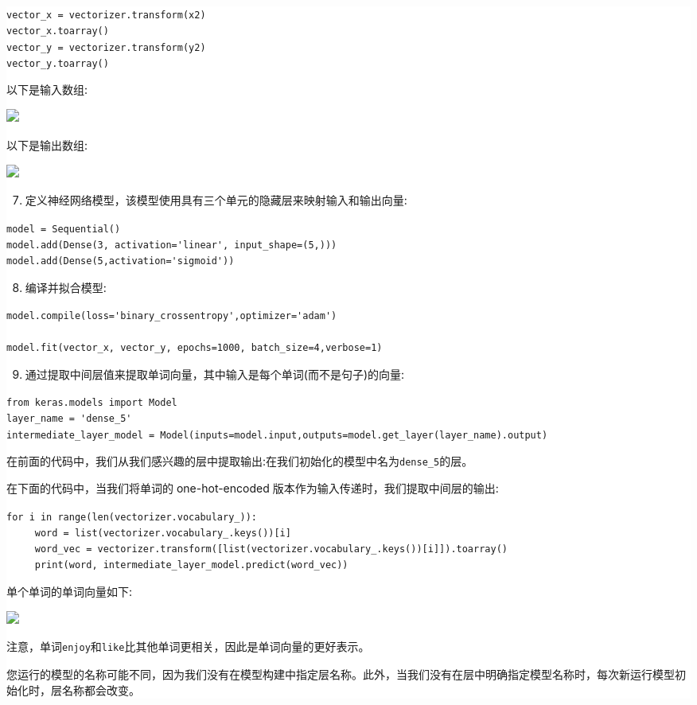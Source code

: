 ```
vector_x = vectorizer.transform(x2)
vector_x.toarray()
vector_y = vectorizer.transform(y2)
vector_y.toarray()
```

以下是输入数组:

![](Images/4ac45077-8dbc-41aa-b6b8-5ad81fbd5a88.png)

以下是输出数组:

![](Images/98d56a01-487d-4a36-8ae1-f040f3cf8a1e.png)

7.  定义神经网络模型，该模型使用具有三个单元的隐藏层来映射输入和输出向量:

```
model = Sequential()
model.add(Dense(3, activation='linear', input_shape=(5,)))
model.add(Dense(5,activation='sigmoid'))
```

8.  编译并拟合模型:

```
model.compile(loss='binary_crossentropy',optimizer='adam')

model.fit(vector_x, vector_y, epochs=1000, batch_size=4,verbose=1)
```

9.  通过提取中间层值来提取单词向量，其中输入是每个单词(而不是句子)的向量:

```
from keras.models import Model
layer_name = 'dense_5'
intermediate_layer_model = Model(inputs=model.input,outputs=model.get_layer(layer_name).output)
```

在前面的代码中，我们从我们感兴趣的层中提取输出:在我们初始化的模型中名为`dense_5`的层。

在下面的代码中，当我们将单词的 one-hot-encoded 版本作为输入传递时，我们提取中间层的输出:

```
for i in range(len(vectorizer.vocabulary_)):
     word = list(vectorizer.vocabulary_.keys())[i]
     word_vec = vectorizer.transform([list(vectorizer.vocabulary_.keys())[i]]).toarray()
     print(word, intermediate_layer_model.predict(word_vec))
```

单个单词的单词向量如下:

![](Images/d0f17447-2ac1-4512-b2be-0c821dd11b4e.png)

注意，单词`enjoy`和`like`比其他单词更相关，因此是单词向量的更好表示。

您运行的模型的名称可能不同，因为我们没有在模型构建中指定层名称。此外，当我们没有在层中明确指定模型名称时，每次新运行模型初始化时，层名称都会改变。

<link href="Styles/Style00.css" rel="stylesheet" type="text/css"> <link href="Styles/Style01.css" rel="stylesheet" type="text/css"> <link href="Styles/Style02.css" rel="stylesheet" type="text/css"> <link href="Styles/Style03.css" rel="stylesheet" type="text/css">     
